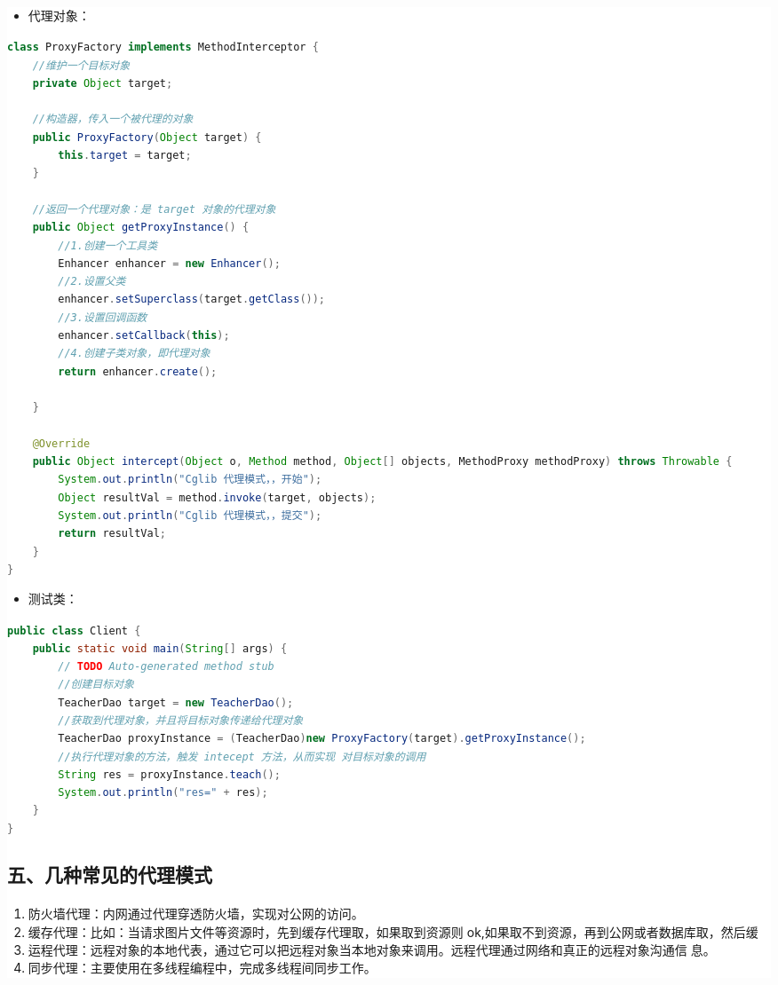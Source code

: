 - 代理对象：

```java
class ProxyFactory implements MethodInterceptor {
    //维护一个目标对象
    private Object target;

    //构造器，传入一个被代理的对象
    public ProxyFactory(Object target) {
        this.target = target;
    }

    //返回一个代理对象：是 target 对象的代理对象
    public Object getProxyInstance() {
        //1.创建一个工具类
        Enhancer enhancer = new Enhancer();
        //2.设置父类
        enhancer.setSuperclass(target.getClass());
        //3.设置回调函数
        enhancer.setCallback(this);
        //4.创建子类对象，即代理对象
        return enhancer.create();

    }

    @Override
    public Object intercept(Object o, Method method, Object[] objects, MethodProxy methodProxy) throws Throwable {
        System.out.println("Cglib 代理模式，，开始");
        Object resultVal = method.invoke(target, objects);
        System.out.println("Cglib 代理模式，，提交");
        return resultVal;
    }
}
```

- 测试类：

```java
public class Client {
    public static void main(String[] args) {
        // TODO Auto-generated method stub
        //创建目标对象
        TeacherDao target = new TeacherDao();
        //获取到代理对象，并且将目标对象传递给代理对象
        TeacherDao proxyInstance = (TeacherDao)new ProxyFactory(target).getProxyInstance();
        //执行代理对象的方法，触发 intecept 方法，从而实现 对目标对象的调用
        String res = proxyInstance.teach();
        System.out.println("res=" + res);
    }
}
```

## 五、几种常见的代理模式

1. 防火墙代理：内网通过代理穿透防火墙，实现对公网的访问。
2. 缓存代理：比如：当请求图片文件等资源时，先到缓存代理取，如果取到资源则 ok,如果取不到资源，再到公网或者数据库取，然后缓
3. 运程代理：远程对象的本地代表，通过它可以把远程对象当本地对象来调用。远程代理通过网络和真正的远程对象沟通信
    息。
4. 同步代理：主要使用在多线程编程中，完成多线程间同步工作。

